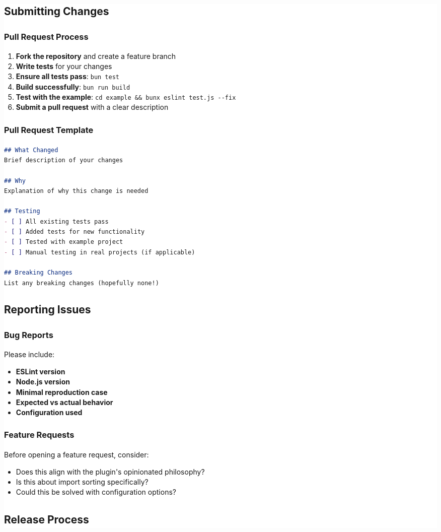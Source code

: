 ## Submitting Changes

### Pull Request Process

1. **Fork the repository** and create a feature branch
2. **Write tests** for your changes
3. **Ensure all tests pass**: `bun test`
4. **Build successfully**: `bun run build`
5. **Test with the example**: `cd example && bunx eslint test.js --fix`
6. **Submit a pull request** with a clear description

### Pull Request Template

```markdown
## What Changed
Brief description of your changes

## Why
Explanation of why this change is needed

## Testing
- [ ] All existing tests pass
- [ ] Added tests for new functionality
- [ ] Tested with example project
- [ ] Manual testing in real projects (if applicable)

## Breaking Changes
List any breaking changes (hopefully none!)
```

## Reporting Issues

### Bug Reports

Please include:

- **ESLint version**
- **Node.js version**
- **Minimal reproduction case**
- **Expected vs actual behavior**
- **Configuration used**

### Feature Requests

Before opening a feature request, consider:

- Does this align with the plugin's opinionated philosophy?
- Is this about import sorting specifically?
- Could this be solved with configuration options?

## Release Process

